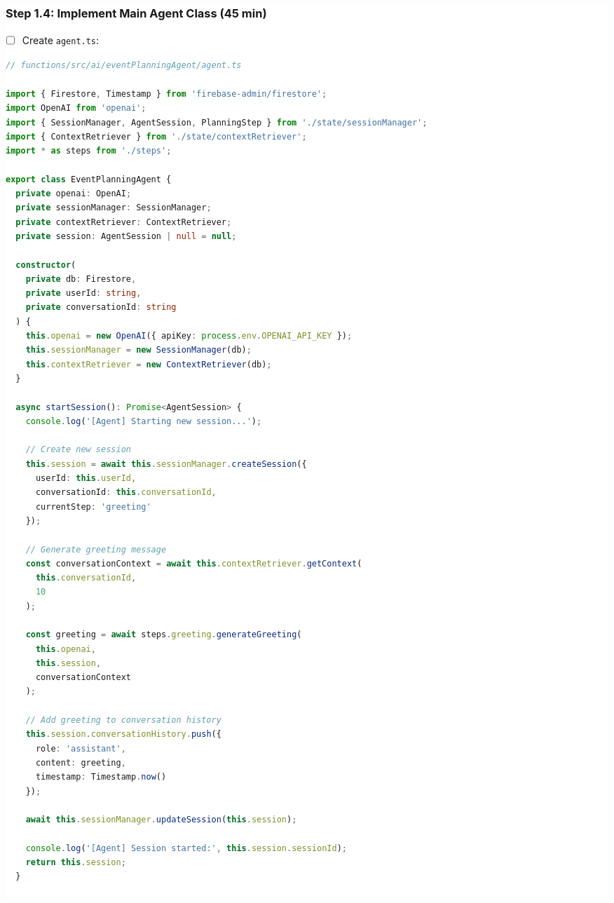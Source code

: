 ### Step 1.4: Implement Main Agent Class (45 min)

- [ ] Create `agent.ts`:

```typescript
// functions/src/ai/eventPlanningAgent/agent.ts

import { Firestore, Timestamp } from 'firebase-admin/firestore';
import OpenAI from 'openai';
import { SessionManager, AgentSession, PlanningStep } from './state/sessionManager';
import { ContextRetriever } from './state/contextRetriever';
import * as steps from './steps';

export class EventPlanningAgent {
  private openai: OpenAI;
  private sessionManager: SessionManager;
  private contextRetriever: ContextRetriever;
  private session: AgentSession | null = null;
  
  constructor(
    private db: Firestore,
    private userId: string,
    private conversationId: string
  ) {
    this.openai = new OpenAI({ apiKey: process.env.OPENAI_API_KEY });
    this.sessionManager = new SessionManager(db);
    this.contextRetriever = new ContextRetriever(db);
  }
  
  async startSession(): Promise<AgentSession> {
    console.log('[Agent] Starting new session...');
    
    // Create new session
    this.session = await this.sessionManager.createSession({
      userId: this.userId,
      conversationId: this.conversationId,
      currentStep: 'greeting'
    });
    
    // Generate greeting message
    const conversationContext = await this.contextRetriever.getContext(
      this.conversationId,
      10
    );
    
    const greeting = await steps.greeting.generateGreeting(
      this.openai,
      this.session,
      conversationContext
    );
    
    // Add greeting to conversation history
    this.session.conversationHistory.push({
      role: 'assistant',
      content: greeting,
      timestamp: Timestamp.now()
    });
    
    await this.sessionManager.updateSession(this.session);
    
    console.log('[Agent] Session started:', this.session.sessionId);
    return this.session;
  }
  
```